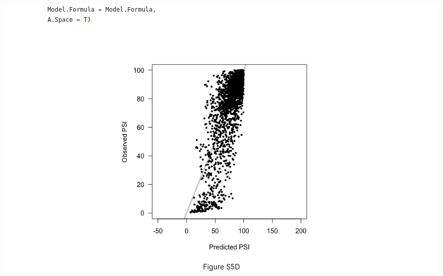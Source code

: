 ```r
            Model.Formula = Model.Formula,
            A.Space = T)
```
<p align="center">
  <img width = 450 height = 450 src="Figures/007_plot_27.png">
  <br> Figure S5D
</p>
<p align="center">